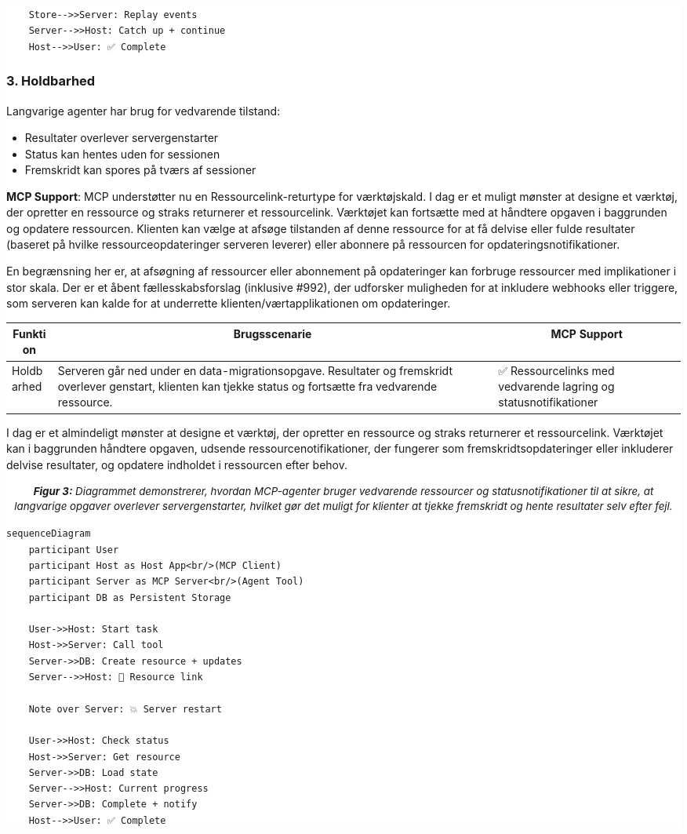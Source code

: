 ```mermaid
    Store-->>Server: Replay events
    Server-->>Host: Catch up + continue
    Host-->>User: ✅ Complete
```

### 3. Holdbarhed

Langvarige agenter har brug for vedvarende tilstand:

- Resultater overlever servergenstarter
- Status kan hentes uden for sessionen
- Fremskridt kan spores på tværs af sessioner

**MCP Support**: MCP understøtter nu en Ressourcelink-returtype for værktøjskald. I dag er et muligt mønster at designe et værktøj, der opretter en ressource og straks returnerer et ressourcelink. Værktøjet kan fortsætte med at håndtere opgaven i baggrunden og opdatere ressourcen. Klienten kan vælge at afsøge tilstanden af denne ressource for at få delvise eller fulde resultater (baseret på hvilke ressourceopdateringer serveren leverer) eller abonnere på ressourcen for opdateringsnotifikationer.

En begrænsning her er, at afsøgning af ressourcer eller abonnement på opdateringer kan forbruge ressourcer med implikationer i stor skala. Der er et åbent fællesskabsforslag (inklusive #992), der udforsker muligheden for at inkludere webhooks eller triggere, som serveren kan kalde for at underrette klienten/værtapplikationen om opdateringer.

| Funktion    | Brugsscenarie                                                                                                                                        | MCP Support                                                        |
| ----------- | --------------------------------------------------------------------------------------------------------------------------------------------------- | ------------------------------------------------------------------ |
| Holdbarhed  | Serveren går ned under en data-migrationsopgave. Resultater og fremskridt overlever genstart, klienten kan tjekke status og fortsætte fra vedvarende ressource. | ✅ Ressourcelinks med vedvarende lagring og statusnotifikationer |

I dag er et almindeligt mønster at designe et værktøj, der opretter en ressource og straks returnerer et ressourcelink. Værktøjet kan i baggrunden håndtere opgaven, udsende ressourcenotifikationer, der fungerer som fremskridtsopdateringer eller inkluderer delvise resultater, og opdatere indholdet i ressourcen efter behov.

<div align="center" style="font-style: italic; font-size: 0.95em; margin-bottom: 0.5em;">
<strong>Figur 3:</strong> Diagrammet demonstrerer, hvordan MCP-agenter bruger vedvarende ressourcer og statusnotifikationer til at sikre, at langvarige opgaver overlever servergenstarter, hvilket gør det muligt for klienter at tjekke fremskridt og hente resultater selv efter fejl.
</div>

```mermaid
sequenceDiagram
    participant User
    participant Host as Host App<br/>(MCP Client)
    participant Server as MCP Server<br/>(Agent Tool)
    participant DB as Persistent Storage

    User->>Host: Start task
    Host->>Server: Call tool
    Server->>DB: Create resource + updates
    Server-->>Host: 🔗 Resource link

    Note over Server: 💥 Server restart

    User->>Host: Check status
    Host->>Server: Get resource
    Server->>DB: Load state
    Server-->>Host: Current progress
    Server->>DB: Complete + notify
    Host-->>User: ✅ Complete
```
